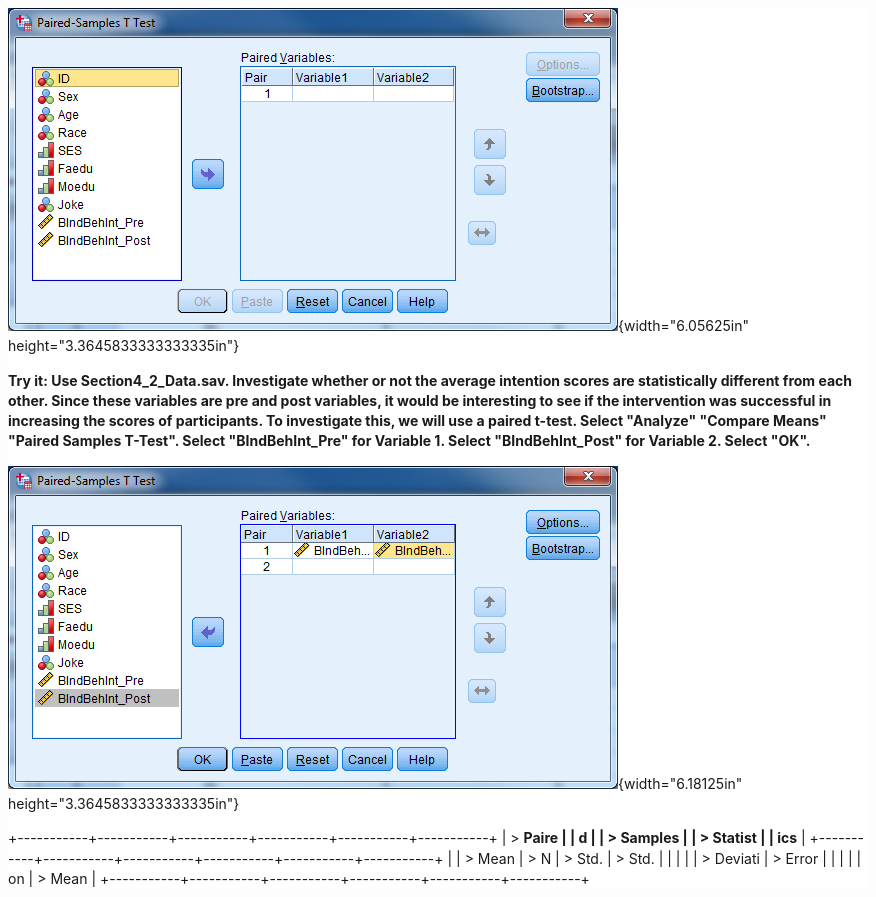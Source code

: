 ![](./media/image90.png){width="6.05625in"
height="3.3645833333333335in"}

**Try it: Use Section4\_2\_Data.sav. Investigate whether or not the
average intention scores are statistically different from each other.
Since these variables are pre and post variables, it would be
interesting to see if the intervention was successful in increasing the
scores of participants. To investigate this, we will use a paired
t-test. Select "Analyze" "Compare Means" "Paired Samples T-Test". Select
"BIndBehInt\_Pre" for Variable 1. Select "BIndBehInt\_Post" for Variable
2. Select "OK".**

![](./media/image91.png){width="6.18125in"
height="3.3645833333333335in"}

+-----------+-----------+-----------+-----------+-----------+-----------+
| > **Paire |
| d         |
| > Samples |
| > Statist |
| ics**     |
+-----------+-----------+-----------+-----------+-----------+-----------+
|           | > Mean    | > N       | > Std.    | > Std.    |
|           |           |           | > Deviati | > Error   |
|           |           |           | on        | > Mean    |
+-----------+-----------+-----------+-----------+-----------+-----------+